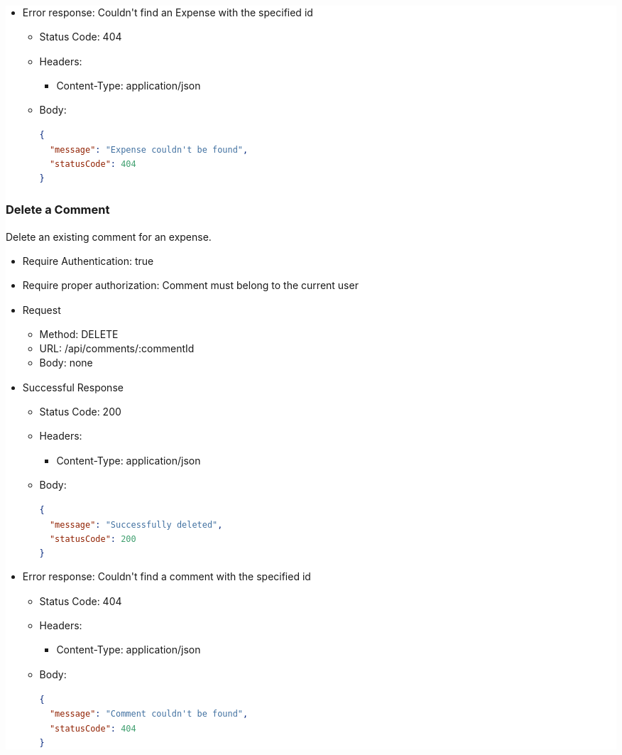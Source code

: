 * Error response: Couldn't find an Expense with the specified id
  * Status Code: 404
  * Headers:
    * Content-Type: application/json
  * Body:

    ```json
    {
      "message": "Expense couldn't be found",
      "statusCode": 404
    }
    ```


### Delete a Comment

Delete an existing comment for an expense.

* Require Authentication: true
* Require proper authorization: Comment must belong to the current user
* Request
  * Method: DELETE
  * URL: /api/comments/:commentId
  * Body: none

* Successful Response
  * Status Code: 200
  * Headers:
    * Content-Type: application/json
  * Body:

    ```json
    {
      "message": "Successfully deleted",
      "statusCode": 200
    }
    ```

* Error response: Couldn't find a comment with the specified id
  * Status Code: 404
  * Headers:
    * Content-Type: application/json
  * Body:

    ```json
    {
      "message": "Comment couldn't be found",
      "statusCode": 404
    }
    ```
